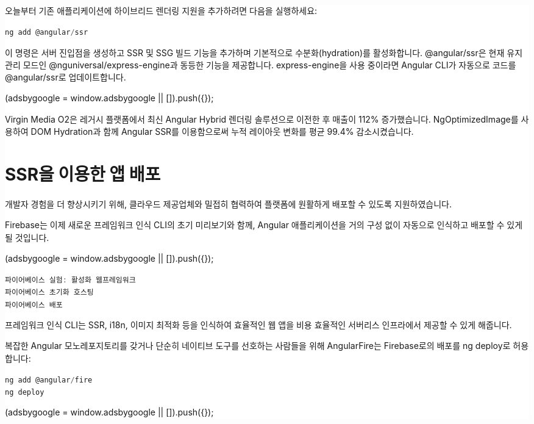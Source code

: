 오늘부터 기존 애플리케이션에 하이브리드 렌더링 지원을 추가하려면 다음을 실행하세요:

```js
ng add @angular/ssr
```

이 명령은 서버 진입점을 생성하고 SSR 및 SSG 빌드 기능을 추가하며 기본적으로 수분화(hydration)를 활성화합니다. @angular/ssr은 현재 유지 관리 모드인 @nguniversal/express-engine과 동등한 기능을 제공합니다. express-engine을 사용 중이라면 Angular CLI가 자동으로 코드를 @angular/ssr로 업데이트합니다.


<ins class="adsbygoogle"
  style="display:block"
  data-ad-client="ca-pub-4877378276818686"
  data-ad-slot="9743150776"
  data-ad-format="auto"
  data-full-width-responsive="true"></ins>
<component is="script">
(adsbygoogle = window.adsbygoogle || []).push({});
</component>

Virgin Media O2은 레거시 플랫폼에서 최신 Angular Hybrid 렌더링 솔루션으로 이전한 후 매출이 112% 증가했습니다. NgOptimizedImage를 사용하여 DOM Hydration과 함께 Angular SSR를 이용함으로써 누적 레이아웃 변화를 평균 99.4% 감소시켰습니다.

# SSR을 이용한 앱 배포

개발자 경험을 더 향상시키기 위해, 클라우드 제공업체와 밀접히 협력하여 플랫폼에 원활하게 배포할 수 있도록 지원하였습니다.

Firebase는 이제 새로운 프레임워크 인식 CLI의 초기 미리보기와 함께, Angular 애플리케이션을 거의 구성 없이 자동으로 인식하고 배포할 수 있게 될 것입니다.


<ins class="adsbygoogle"
  style="display:block"
  data-ad-client="ca-pub-4877378276818686"
  data-ad-slot="9743150776"
  data-ad-format="auto"
  data-full-width-responsive="true"></ins>
<component is="script">
(adsbygoogle = window.adsbygoogle || []).push({});
</component>

```js
파이어베이스 실험: 활성화 웹프레임워크
파이어베이스 초기화 호스팅
파이어베이스 배포
```

프레임워크 인식 CLI는 SSR, i18n, 이미지 최적화 등을 인식하여 효율적인 웹 앱을 비용 효율적인 서버리스 인프라에서 제공할 수 있게 해줍니다.

복잡한 Angular 모노레포지토리를 갖거나 단순히 네이티브 도구를 선호하는 사람들을 위해 AngularFire는 Firebase로의 배포를 ng deploy로 허용합니다:

```js
ng add @angular/fire
ng deploy
```


<ins class="adsbygoogle"
  style="display:block"
  data-ad-client="ca-pub-4877378276818686"
  data-ad-slot="9743150776"
  data-ad-format="auto"
  data-full-width-responsive="true"></ins>
<component is="script">
(adsbygoogle = window.adsbygoogle || []).push({});
</component>
